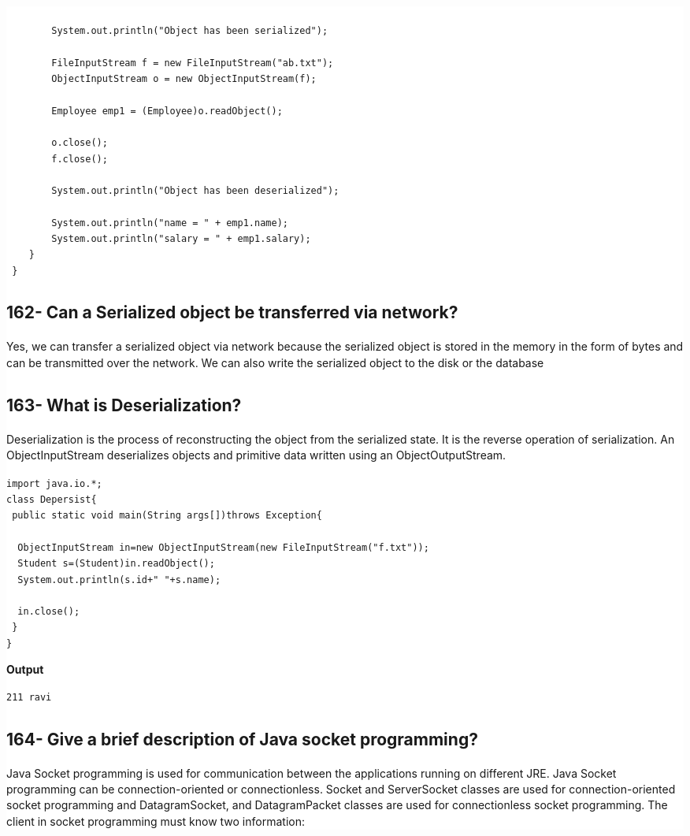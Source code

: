 ```
                
        System.out.println("Object has been serialized");   
            
        FileInputStream f = new FileInputStream("ab.txt");   
        ObjectInputStream o = new ObjectInputStream(f);   
                
        Employee emp1 = (Employee)o.readObject();   
                
        o.close();   
        f.close();   
                
        System.out.println("Object has been deserialized");   
            
        System.out.println("name = " + emp1.name);   
        System.out.println("salary = " + emp1.salary);   
    } 
 } 
```

## 162- Can a Serialized object be transferred via network?
Yes, we can transfer a serialized object via network because the serialized object is stored in the memory in the form of bytes and can be transmitted over the network. We can also write the serialized object to the disk or the database

## 163- What is Deserialization?
Deserialization is the process of reconstructing the object from the serialized state. It is the reverse operation of serialization. An ObjectInputStream deserializes objects and primitive data written using an ObjectOutputStream.
```
import java.io.*;  
class Depersist{  
 public static void main(String args[])throws Exception{  
    
  ObjectInputStream in=new ObjectInputStream(new FileInputStream("f.txt"));  
  Student s=(Student)in.readObject();  
  System.out.println(s.id+" "+s.name);  
  
  in.close();  
 }  
} 
```
**Output**
```
211 ravi
```

## 164- Give a brief description of Java socket programming?
Java Socket programming is used for communication between the applications running on different JRE. Java Socket programming can be connection-oriented or connectionless. Socket and ServerSocket classes are used for connection-oriented socket programming and DatagramSocket, and DatagramPacket classes are used for connectionless socket programming. The client in socket programming must know two information:
